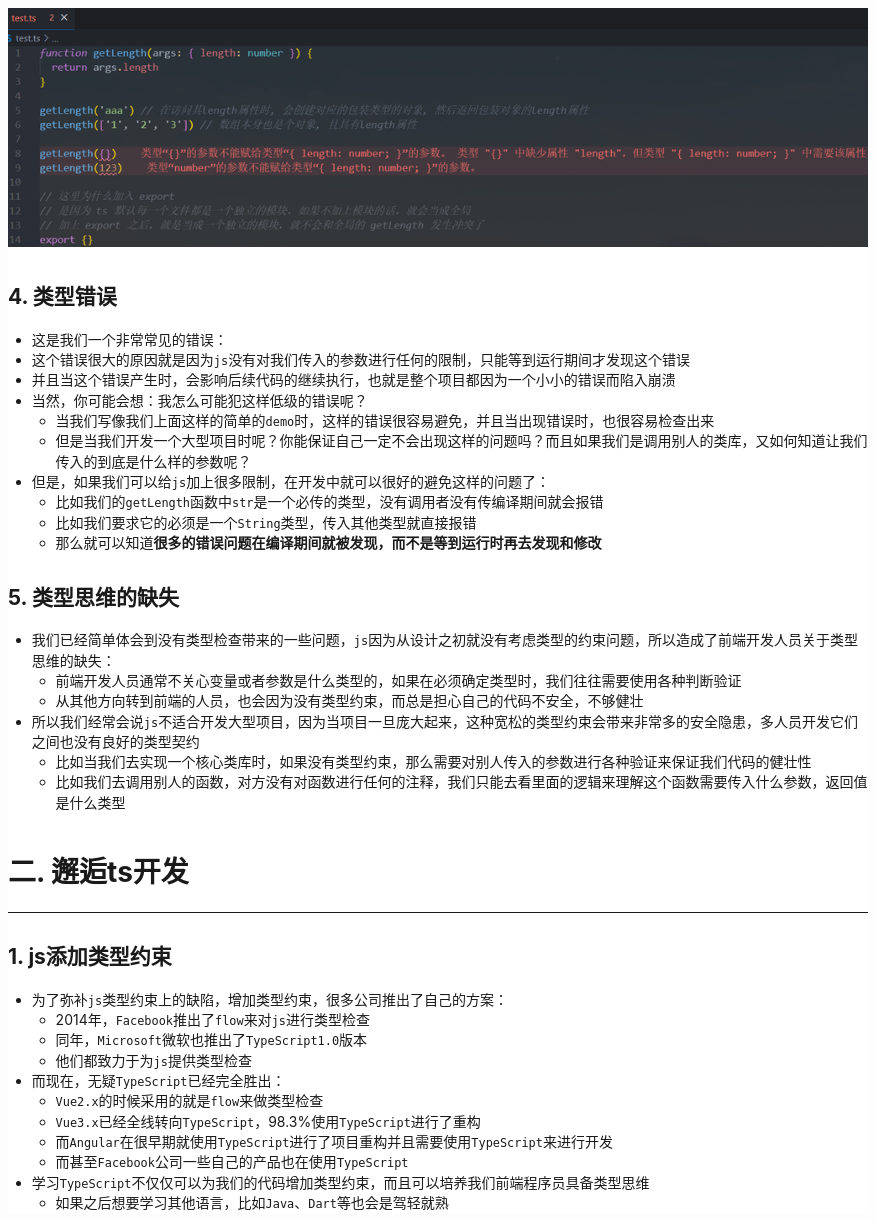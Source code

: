 ![image-20221014152636656](assets/image-20221012183553233.png)

## 4. 类型错误

-  这是我们一个非常常见的错误：
  - 这个错误很大的原因就是因为`js`没有对我们传入的参数进行任何的限制，只能等到运行期间才发现这个错误
  - 并且当这个错误产生时，会影响后续代码的继续执行，也就是整个项目都因为一个小小的错误而陷入崩溃
- 当然，你可能会想：我怎么可能犯这样低级的错误呢？
  - 当我们写像我们上面这样的简单的`demo`时，这样的错误很容易避免，并且当出现错误时，也很容易检查出来
  - 但是当我们开发一个大型项目时呢？你能保证自己一定不会出现这样的问题吗？而且如果我们是调用别人的类库，又如何知道让我们传入的到底是什么样的参数呢？
- 但是，如果我们可以给`js`加上很多限制，在开发中就可以很好的避免这样的问题了：
  - 比如我们的`getLength`函数中`str`是一个必传的类型，没有调用者没有传编译期间就会报错
  - 比如我们要求它的必须是一个`String`类型，传入其他类型就直接报错
  - 那么就可以知道**很多的错误问题在编译期间就被发现，而不是等到运行时再去发现和修改**

## 5. 类型思维的缺失

- 我们已经简单体会到没有类型检查带来的一些问题，`js`因为从设计之初就没有考虑类型的约束问题，所以造成了前端开发人员关于类型思维的缺失： 
  - 前端开发人员通常不关心变量或者参数是什么类型的，如果在必须确定类型时，我们往往需要使用各种判断验证
  - 从其他方向转到前端的人员，也会因为没有类型约束，而总是担心自己的代码不安全，不够健壮
- 所以我们经常会说`js`不适合开发大型项目，因为当项目一旦庞大起来，这种宽松的类型约束会带来非常多的安全隐患，多人员开发它们之间也没有良好的类型契约
  - 比如当我们去实现一个核心类库时，如果没有类型约束，那么需要对别人传入的参数进行各种验证来保证我们代码的健壮性
  - 比如我们去调用别人的函数，对方没有对函数进行任何的注释，我们只能去看里面的逻辑来理解这个函数需要传入什么参数，返回值是什么类型





# 二. 邂逅ts开发

---

## 1. js添加类型约束

- 为了弥补`js`类型约束上的缺陷，增加类型约束，很多公司推出了自己的方案：
  - 2014年，`Facebook`推出了`flow`来对`js`进行类型检查
  - 同年，`Microsoft`微软也推出了`TypeScript1.0`版本
  - 他们都致力于为`js`提供类型检查
- 而现在，无疑`TypeScript`已经完全胜出： 
  - `Vue2.x`的时候采用的就是`flow`来做类型检查
  - `Vue3.x`已经全线转向`TypeScript`，98.3%使用`TypeScript`进行了重构
  - 而`Angular`在很早期就使用`TypeScript`进行了项目重构并且需要使用`TypeScript`来进行开发
  - 而甚至`Facebook`公司一些自己的产品也在使用`TypeScript` 
- 学习`TypeScript`不仅仅可以为我们的代码增加类型约束，而且可以培养我们前端程序员具备类型思维
  - 如果之后想要学习其他语言，比如`Java`、`Dart`等也会是驾轻就熟
